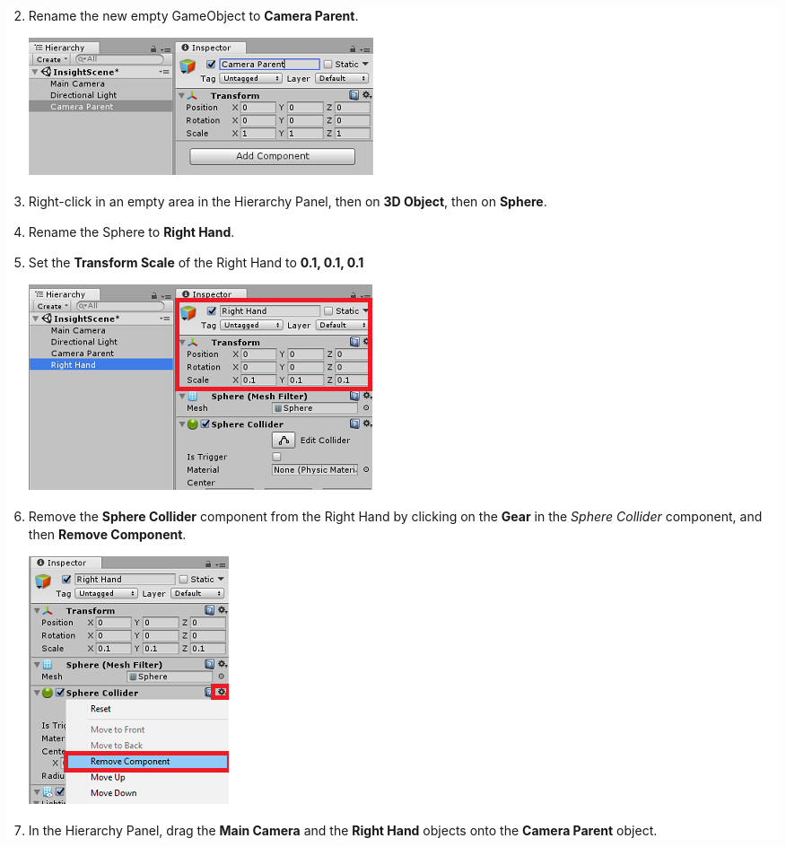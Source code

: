 2. Rename the new empty GameObject to **Camera Parent**.

    ![Screenshot of the Hierarchy panel with Camera Parent selected. The Inspector panel ](images/AzureLabs-Lab309-27.png)

3. Right-click in an empty area in the Hierarchy Panel, then on **3D Object**, then on **Sphere**.

4. Rename the Sphere to **Right Hand**.

5. Set the **Transform Scale** of the Right Hand to **0.1, 0.1, 0.1**

    ![Screenshot of the Hierarchy and Inspector panels, the Transform section on the Inspector panel is highlighted.](images/AzureLabs-Lab309-28.png)

6. Remove the **Sphere Collider** component from the Right Hand by clicking on the **Gear** in the *Sphere Collider* component, and then **Remove Component**.

    ![Screenshot of the Inspector panel, the gear icon and Remove Component are highlighted in the Sphere Collider section.](images/AzureLabs-Lab309-29.png)

7. In the Hierarchy Panel, drag the **Main Camera** and the **Right Hand** objects onto the **Camera Parent** object.
